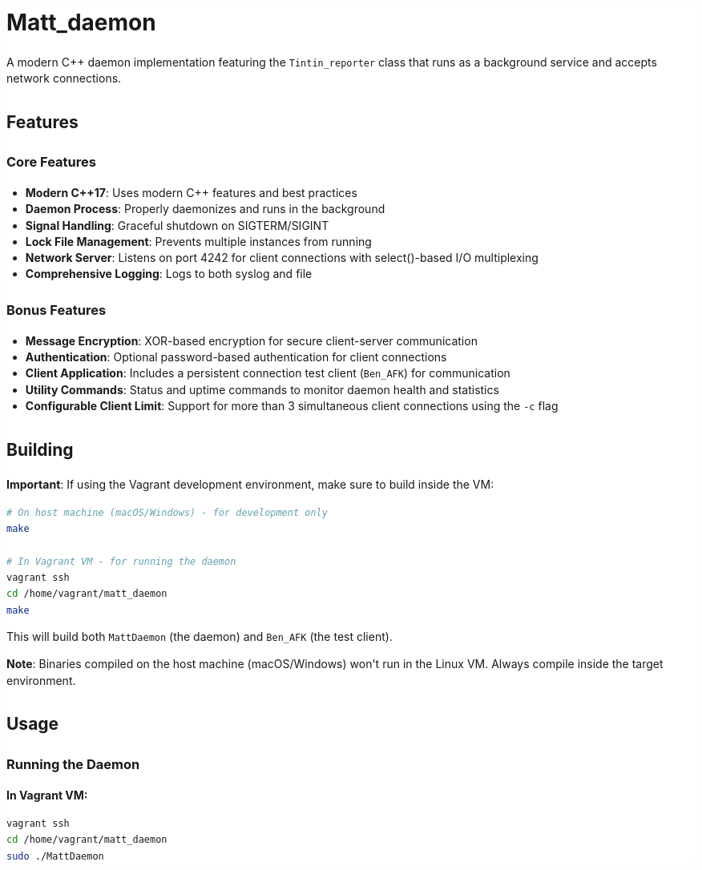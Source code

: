 # Matt_daemon

A modern C++ daemon implementation featuring the `Tintin_reporter` class that runs as a background service and accepts network connections.

## Features

### Core Features

- **Modern C++17**: Uses modern C++ features and best practices
- **Daemon Process**: Properly daemonizes and runs in the background
- **Signal Handling**: Graceful shutdown on SIGTERM/SIGINT
- **Lock File Management**: Prevents multiple instances from running
- **Network Server**: Listens on port 4242 for client connections with select()-based I/O multiplexing
- **Comprehensive Logging**: Logs to both syslog and file

### Bonus Features

- **Message Encryption**: XOR-based encryption for secure client-server communication
- **Authentication**: Optional password-based authentication for client connections
- **Client Application**: Includes a persistent connection test client (`Ben_AFK`) for communication
- **Utility Commands**: Status and uptime commands to monitor daemon health and statistics
- **Configurable Client Limit**: Support for more than 3 simultaneous client connections using the `-c` flag

## Building

**Important**: If using the Vagrant development environment, make sure to build inside the VM:

```bash
# On host machine (macOS/Windows) - for development only
make

# In Vagrant VM - for running the daemon
vagrant ssh
cd /home/vagrant/matt_daemon
make
```

This will build both `MattDaemon` (the daemon) and `Ben_AFK` (the test client).

**Note**: Binaries compiled on the host machine (macOS/Windows) won't run in the Linux VM. Always compile inside the target environment.

## Usage

### Running the Daemon

**In Vagrant VM:**
```bash
vagrant ssh
cd /home/vagrant/matt_daemon
sudo ./MattDaemon
```
